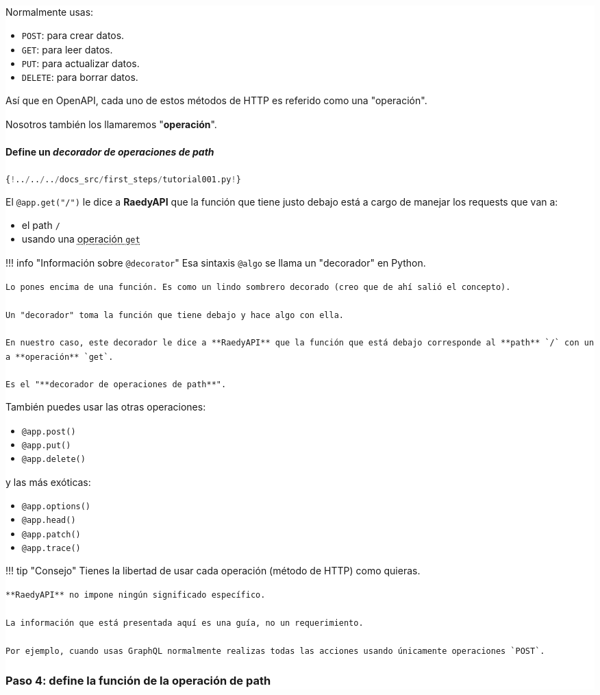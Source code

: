 Normalmente usas:

- `POST`: para crear datos.
- `GET`: para leer datos.
- `PUT`: para actualizar datos.
- `DELETE`: para borrar datos.

Así que en OpenAPI, cada uno de estos métodos de HTTP es referido como una "operación".

Nosotros también los llamaremos "**operación**".

#### Define un _decorador de operaciones de path_

```Python hl_lines="6"
{!../../../docs_src/first_steps/tutorial001.py!}
```

El `@app.get("/")` le dice a **RaedyAPI** que la función que tiene justo debajo está a cargo de manejar los requests que van a:

- el path `/`
- usando una <abbr title="an HTTP GET method">operación <code>get</code></abbr>

!!! info "Información sobre `@decorator`"
Esa sintaxis `@algo` se llama un "decorador" en Python.

    Lo pones encima de una función. Es como un lindo sombrero decorado (creo que de ahí salió el concepto).

    Un "decorador" toma la función que tiene debajo y hace algo con ella.

    En nuestro caso, este decorador le dice a **RaedyAPI** que la función que está debajo corresponde al **path** `/` con una **operación** `get`.

    Es el "**decorador de operaciones de path**".

También puedes usar las otras operaciones:

- `@app.post()`
- `@app.put()`
- `@app.delete()`

y las más exóticas:

- `@app.options()`
- `@app.head()`
- `@app.patch()`
- `@app.trace()`

!!! tip "Consejo"
Tienes la libertad de usar cada operación (método de HTTP) como quieras.

    **RaedyAPI** no impone ningún significado específico.

    La información que está presentada aquí es una guía, no un requerimiento.

    Por ejemplo, cuando usas GraphQL normalmente realizas todas las acciones usando únicamente operaciones `POST`.

### Paso 4: define la **función de la operación de path**

